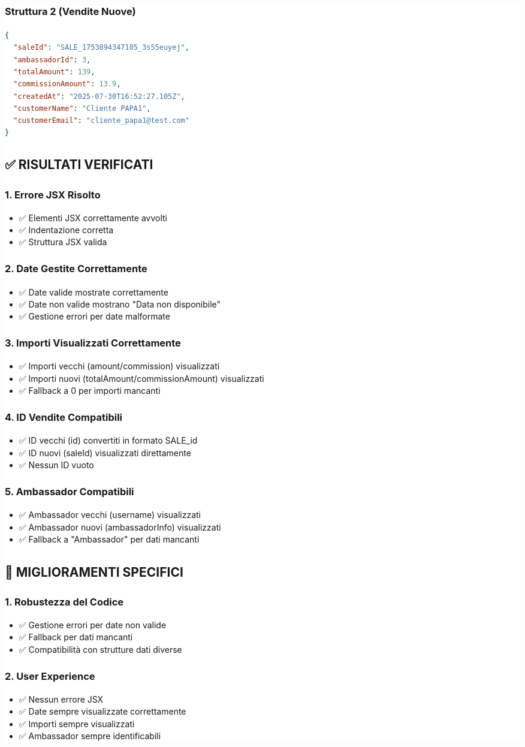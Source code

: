 ### **Struttura 2 (Vendite Nuove)**
```json
{
  "saleId": "SALE_1753894347105_3s55euyej",
  "ambassadorId": 3,
  "totalAmount": 139,
  "commissionAmount": 13.9,
  "createdAt": "2025-07-30T16:52:27.105Z",
  "customerName": "Cliente PAPA1",
  "customerEmail": "cliente_papa1@test.com"
}
```

## ✅ **RISULTATI VERIFICATI**

### **1. Errore JSX Risolto**
- ✅ Elementi JSX correttamente avvolti
- ✅ Indentazione corretta
- ✅ Struttura JSX valida

### **2. Date Gestite Correttamente**
- ✅ Date valide mostrate correttamente
- ✅ Date non valide mostrano "Data non disponibile"
- ✅ Gestione errori per date malformate

### **3. Importi Visualizzati Correttamente**
- ✅ Importi vecchi (amount/commission) visualizzati
- ✅ Importi nuovi (totalAmount/commissionAmount) visualizzati
- ✅ Fallback a 0 per importi mancanti

### **4. ID Vendite Compatibili**
- ✅ ID vecchi (id) convertiti in formato SALE_id
- ✅ ID nuovi (saleId) visualizzati direttamente
- ✅ Nessun ID vuoto

### **5. Ambassador Compatibili**
- ✅ Ambassador vecchi (username) visualizzati
- ✅ Ambassador nuovi (ambassadorInfo) visualizzati
- ✅ Fallback a "Ambassador" per dati mancanti

## 🎯 **MIGLIORAMENTI SPECIFICI**

### **1. Robustezza del Codice**
- ✅ Gestione errori per date non valide
- ✅ Fallback per dati mancanti
- ✅ Compatibilità con strutture dati diverse

### **2. User Experience**
- ✅ Nessun errore JSX
- ✅ Date sempre visualizzate correttamente
- ✅ Importi sempre visualizzati
- ✅ Ambassador sempre identificabili
